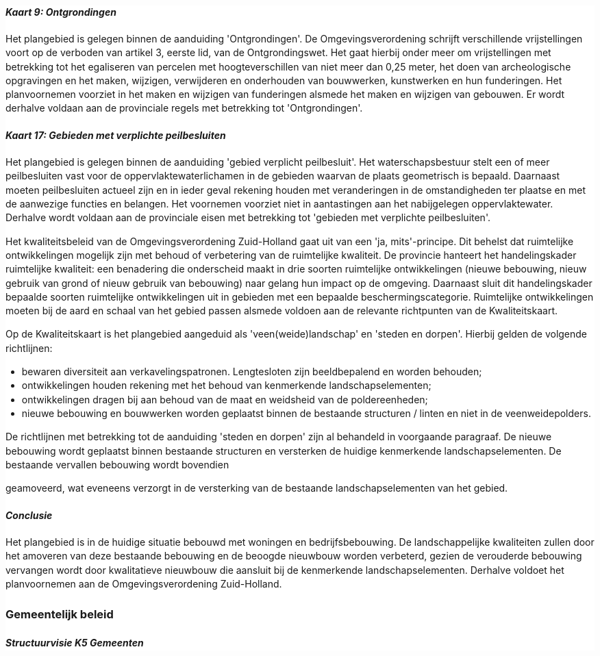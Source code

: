 #### *Kaart 9: Ontgrondingen*

Het plangebied is gelegen binnen de aanduiding 'Ontgrondingen'. De Omgevingsverordening schrijft verschillende vrijstellingen voort op de verboden van artikel 3, eerste lid, van de Ontgrondingswet. Het gaat hierbij onder meer om vrijstellingen met betrekking tot het egaliseren van percelen met hoogteverschillen van niet meer dan 0,25 meter, het doen van archeologische opgravingen en het maken, wijzigen, verwijderen en onderhouden van bouwwerken, kunstwerken en hun funderingen. Het planvoornemen voorziet in het maken en wijzigen van funderingen alsmede het maken en wijzigen van gebouwen. Er wordt derhalve voldaan aan de provinciale regels met betrekking tot 'Ontgrondingen'.

#### *Kaart 17: Gebieden met verplichte peilbesluiten*

Het plangebied is gelegen binnen de aanduiding 'gebied verplicht peilbesluit'. Het waterschapsbestuur stelt een of meer peilbesluiten vast voor de oppervlaktewaterlichamen in de gebieden waarvan de plaats geometrisch is bepaald. Daarnaast moeten peilbesluiten actueel zijn en in ieder geval rekening houden met veranderingen in de omstandigheden ter plaatse en met de aanwezige functies en belangen. Het voornemen voorziet niet in aantastingen aan het nabijgelegen oppervlaktewater. Derhalve wordt voldaan aan de provinciale eisen met betrekking tot 'gebieden met verplichte peilbesluiten'.

Het kwaliteitsbeleid van de Omgevingsverordening Zuid-Holland gaat uit van een 'ja, mits'-principe. Dit behelst dat ruimtelijke ontwikkelingen mogelijk zijn met behoud of verbetering van de ruimtelijke kwaliteit. De provincie hanteert het handelingskader ruimtelijke kwaliteit: een benadering die onderscheid maakt in drie soorten ruimtelijke ontwikkelingen (nieuwe bebouwing, nieuw gebruik van grond of nieuw gebruik van bebouwing) naar gelang hun impact op de omgeving. Daarnaast sluit dit handelingskader bepaalde soorten ruimtelijke ontwikkelingen uit in gebieden met een bepaalde beschermingscategorie. Ruimtelijke ontwikkelingen moeten bij de aard en schaal van het gebied passen alsmede voldoen aan de relevante richtpunten van de Kwaliteitskaart.

Op de Kwaliteitskaart is het plangebied aangeduid als 'veen(weide)landschap' en 'steden en dorpen'. Hierbij gelden de volgende richtlijnen:

- bewaren diversiteit aan verkavelingspatronen. Lengtesloten zijn beeldbepalend en worden behouden;
- ontwikkelingen houden rekening met het behoud van kenmerkende landschapselementen;
- ontwikkelingen dragen bij aan behoud van de maat en weidsheid van de poldereenheden;
- nieuwe bebouwing en bouwwerken worden geplaatst binnen de bestaande structuren / linten en niet in de veenweidepolders.

De richtlijnen met betrekking tot de aanduiding 'steden en dorpen' zijn al behandeld in voorgaande paragraaf. De nieuwe bebouwing wordt geplaatst binnen bestaande structuren en versterken de huidige kenmerkende landschapselementen. De bestaande vervallen bebouwing wordt bovendien

geamoveerd, wat eveneens verzorgt in de versterking van de bestaande landschapselementen van het gebied.

#### *Conclusie*

Het plangebied is in de huidige situatie bebouwd met woningen en bedrijfsbebouwing. De landschappelijke kwaliteiten zullen door het amoveren van deze bestaande bebouwing en de beoogde nieuwbouw worden verbeterd, gezien de verouderde bebouwing vervangen wordt door kwalitatieve nieuwbouw die aansluit bij de kenmerkende landschapselementen. Derhalve voldoet het planvoornemen aan de Omgevingsverordening Zuid-Holland.

### <span id="page-19-0"></span>Gemeentelijk beleid

#### *Structuurvisie K5 Gemeenten*
